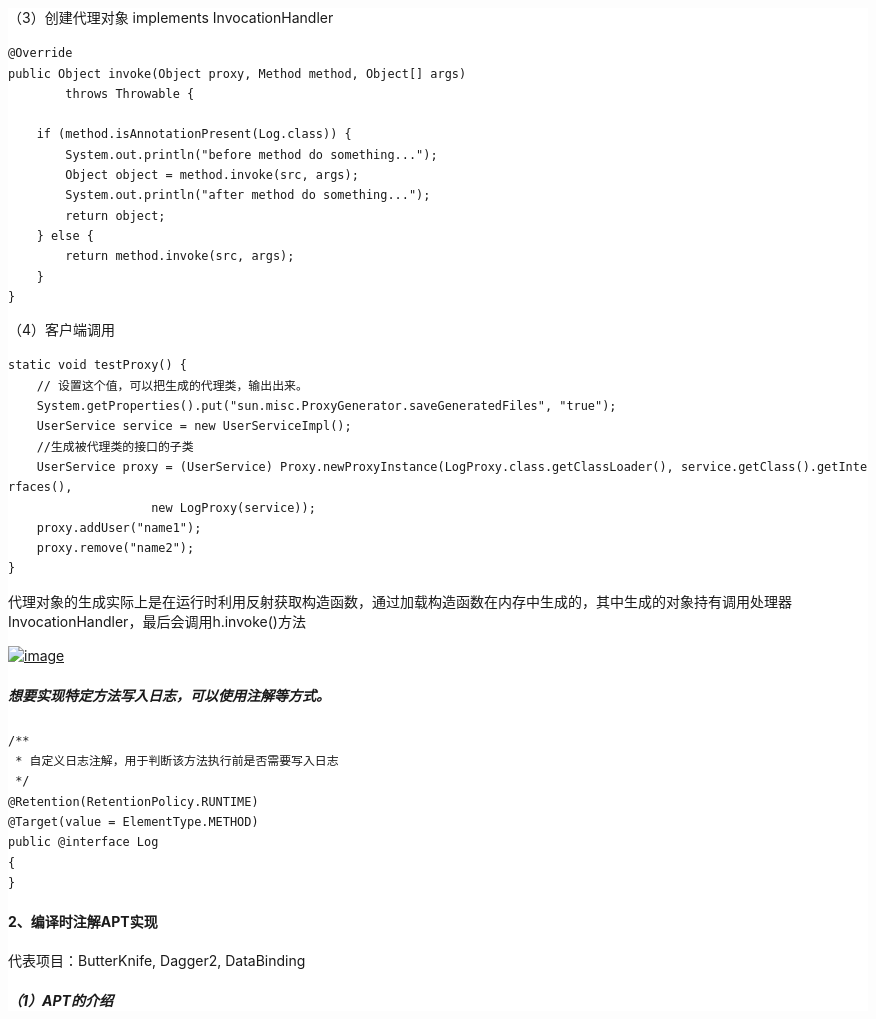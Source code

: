 （3）创建代理对象 implements InvocationHandler

```
@Override
public Object invoke(Object proxy, Method method, Object[] args)
        throws Throwable {

    if (method.isAnnotationPresent(Log.class)) {
        System.out.println("before method do something...");
        Object object = method.invoke(src, args);
        System.out.println("after method do something...");
        return object;
    } else {
        return method.invoke(src, args);
    }
}
```

（4）客户端调用

```
static void testProxy() {
    // 设置这个值，可以把生成的代理类，输出出来。
    System.getProperties().put("sun.misc.ProxyGenerator.saveGeneratedFiles", "true");
    UserService service = new UserServiceImpl();
    //生成被代理类的接口的子类
    UserService proxy = (UserService) Proxy.newProxyInstance(LogProxy.class.getClassLoader(), service.getClass().getInterfaces(),
                    new LogProxy(service));
    proxy.addUser("name1");
    proxy.remove("name2");
}
```

代理对象的生成实际上是在运行时利用反射获取构造函数，通过加载构造函数在内存中生成的，其中生成的对象持有调用处理器InvocationHandler，最后会调用h.invoke()方法

[![image](http://android9527.com/images/aop/proxy.jpeg)](images/aop/proxy.jpeg)

##### 想要实现特定方法写入日志，可以使用注解等方式。

```
/**
 * 自定义日志注解，用于判断该方法执行前是否需要写入日志
 */
@Retention(RetentionPolicy.RUNTIME)
@Target(value = ElementType.METHOD)
public @interface Log
{
}
```

#### 2、编译时注解APT实现

代表项目：ButterKnife, Dagger2, DataBinding

##### （1）APT的介绍
